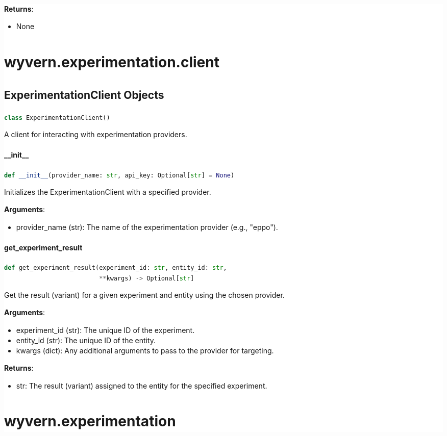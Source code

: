 **Returns**:

- None

<a id="wyvern.experimentation.client"></a>

# wyvern.experimentation.client

<a id="wyvern.experimentation.client.ExperimentationClient"></a>

## ExperimentationClient Objects

```python
class ExperimentationClient()
```

A client for interacting with experimentation providers.

<a id="wyvern.experimentation.client.ExperimentationClient.__init__"></a>

#### \_\_init\_\_

```python
def __init__(provider_name: str, api_key: Optional[str] = None)
```

Initializes the ExperimentationClient with a specified provider.

**Arguments**:

- provider_name (str): The name of the experimentation provider (e.g., "eppo").

<a id="wyvern.experimentation.client.ExperimentationClient.get_experiment_result"></a>

#### get_experiment_result

```python
def get_experiment_result(experiment_id: str, entity_id: str,
                          **kwargs) -> Optional[str]
```

Get the result (variant) for a given experiment and entity using the chosen provider.

**Arguments**:

- experiment_id (str): The unique ID of the experiment.
- entity_id (str): The unique ID of the entity.
- kwargs (dict): Any additional arguments to pass to the provider for targeting.

**Returns**:

- str: The result (variant) assigned to the entity for the specified experiment.

<a id="wyvern.experimentation"></a>

# wyvern.experimentation

<a id="wyvern.index"></a>
